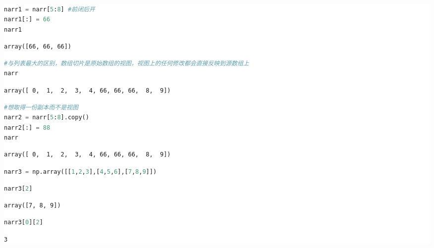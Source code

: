 

```python
narr1 = narr[5:8] #前闭后开
narr1[:] = 66
narr1
```




    array([66, 66, 66])




```python
#与列表最大的区别，数组切片是原始数组的视图，视图上的任何修改都会直接反映到源数组上
narr   
```




    array([ 0,  1,  2,  3,  4, 66, 66, 66,  8,  9])




```python
#想取得一份副本而不是视图
narr2 = narr[5:8].copy()
narr2[:] = 88
narr
```




    array([ 0,  1,  2,  3,  4, 66, 66, 66,  8,  9])




```python
narr3 = np.array([[1,2,3],[4,5,6],[7,8,9]])
```


```python
narr3[2]
```




    array([7, 8, 9])




```python
narr3[0][2]
```




    3



